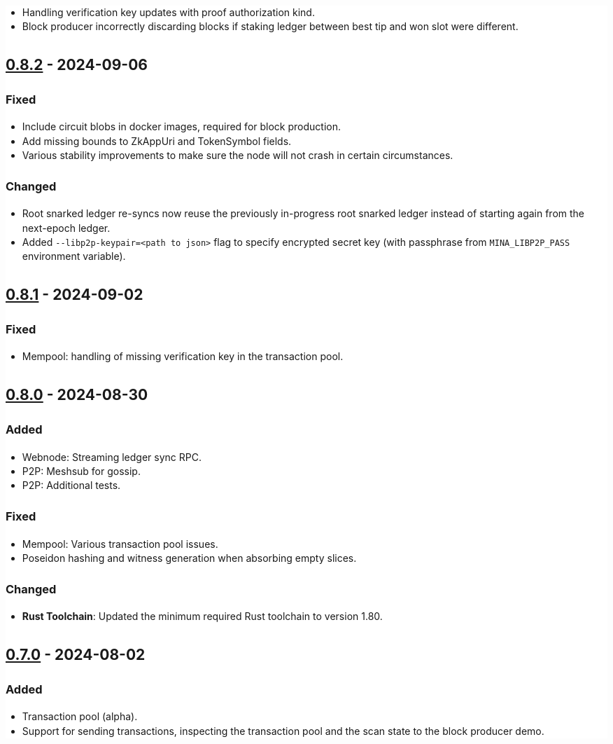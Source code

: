 - Handling verification key updates with proof authorization kind.
- Block producer incorrectly discarding blocks if staking ledger between best tip and won slot were different.

## [0.8.2] - 2024-09-06

### Fixed

- Include circuit blobs in docker images, required for block production.
- Add missing bounds to ZkAppUri and TokenSymbol fields.
- Various stability improvements to make sure the node will not crash in certain circumstances.

### Changed

- Root snarked ledger re-syncs now reuse the previously in-progress root snarked ledger instead of starting again from the next-epoch ledger.
- Added `--libp2p-keypair=<path to json>` flag to specify encrypted secret key (with passphrase from `MINA_LIBP2P_PASS` environment variable).

## [0.8.1] - 2024-09-02

### Fixed

- Mempool: handling of missing verification key in the transaction pool.

## [0.8.0] - 2024-08-30

### Added

- Webnode: Streaming ledger sync RPC.
- P2P: Meshsub for gossip.
- P2P: Additional tests.

### Fixed

- Mempool: Various transaction pool issues.
- Poseidon hashing and witness generation when absorbing empty slices.

### Changed

- **Rust Toolchain**: Updated the minimum required Rust toolchain to version 1.80.

## [0.7.0] - 2024-08-02

### Added

- Transaction pool (alpha).
- Support for sending transactions, inspecting the transaction pool and the scan state to the block producer demo.


[Unreleased]: https://github.com/openmina/openmina/compare/v0.16.0...develop
[0.15.0]: https://github.com/openmina/openmina/compare/v0.15.0...v0.16.0
[0.15.0]: https://github.com/openmina/openmina/compare/v0.14.0...v0.15.0
[0.14.0]: https://github.com/openmina/openmina/compare/v0.13.0...v0.14.0
[0.13.0]: https://github.com/openmina/openmina/compare/v0.12.0...v0.13.0
[0.12.0]: https://github.com/openmina/openmina/compare/v0.11.0...v0.12.0
[0.11.0]: https://github.com/openmina/openmina/compare/v0.10.3...v0.11.0
[0.10.3]: https://github.com/openmina/openmina/compare/v0.10.0...v0.10.3
[0.10.0]: https://github.com/openmina/openmina/compare/v0.9.0...v0.10.0
[0.9.0]: https://github.com/openmina/openmina/compare/v0.8.14...v0.9.0
[0.8.14]: https://github.com/openmina/openmina/compare/v0.8.13...v0.8.14
[0.8.13]: https://github.com/openmina/openmina/compare/v0.8.3...v0.8.13
[0.8.3]: https://github.com/openmina/openmina/compare/v0.8.2...v0.8.3
[0.8.2]: https://github.com/openmina/openmina/compare/v0.8.1...v0.8.2
[0.8.1]: https://github.com/openmina/openmina/compare/v0.8.0...v0.8.1
[0.8.0]: https://github.com/openmina/openmina/compare/v0.7.0...v0.8.0
[0.7.0]: https://github.com/openmina/openmina/compare/v0.6.0...v0.7.0
[0.6.0]: https://github.com/openmina/openmina/compare/v0.5.1...v0.6.0
[0.5.1]: https://github.com/openmina/openmina/compare/v0.5.0...v0.5.1
[0.5.0]: https://github.com/openmina/openmina/compare/v0.4.0...v0.5.0
[0.4.0]: https://github.com/openmina/openmina/compare/v0.3.0...v0.4.0
[0.3.1]: https://github.com/openmina/openmina/compare/v0.3.0...v0.3.1
[0.3.0]: https://github.com/openmina/openmina/compare/v0.2.0...v0.3.0
[0.2.0]: https://github.com/openmina/openmina/compare/v0.1.0...v0.2.0
[0.1.0]: https://github.com/openmina/openmina/compare/v0.0.1...v0.1.0
[0.0.1]: https://github.com/openmina/openmina/releases/tag/v0.0.1